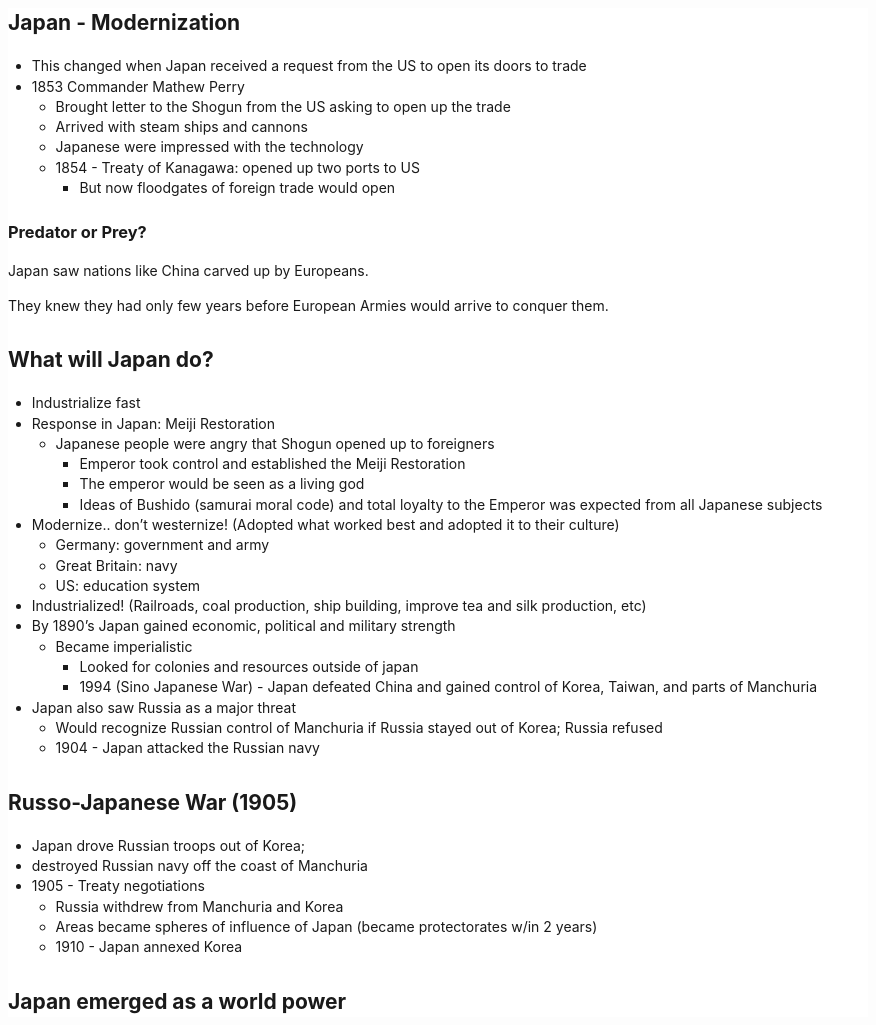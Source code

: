 ## Japan - Modernization

- This changed when Japan received a request from the US to open its doors to trade
- 1853  Commander Mathew Perry
    - Brought letter to the Shogun from the US asking to open up the trade
    - Arrived with steam ships and cannons
    - Japanese were impressed with the technology
    - 1854 - Treaty of Kanagawa: opened up two ports to US
        - But now floodgates of foreign trade would open

### Predator or Prey?

Japan saw nations like China carved up by Europeans.

They knew they had only few years before European Armies would arrive to conquer them.

## What will Japan do?

- Industrialize fast
- Response in Japan: Meiji Restoration
    - Japanese people were angry that Shogun opened up to foreigners
        - Emperor took control and established the Meiji Restoration
        - The emperor would be seen as a living god
        - Ideas of Bushido (samurai moral code) and total loyalty to the Emperor was expected from all Japanese subjects
- Modernize.. don’t westernize! (Adopted what worked best and adopted it to their culture)
    - Germany: government and army
    - Great Britain: navy
    - US: education system
- Industrialized! (Railroads, coal production, ship building, improve tea and silk production, etc)
- By 1890’s Japan gained economic, political and military strength
    - Became imperialistic
        - Looked for colonies and resources outside of japan
        - 1994 (Sino Japanese War) - Japan defeated China and gained control of Korea, Taiwan, and parts of Manchuria
- Japan also saw Russia as a major threat
    - Would recognize Russian control of Manchuria if Russia stayed out of Korea; Russia refused
    - 1904 - Japan attacked the Russian navy

## Russo-Japanese War (1905)

- Japan drove Russian troops out of Korea;
- destroyed Russian navy off the coast of Manchuria
- 1905 - Treaty negotiations
    - Russia withdrew from Manchuria and Korea
    - Areas became spheres of influence of Japan (became protectorates w/in 2 years)
    - 1910 - Japan annexed Korea

## Japan emerged as a world power

